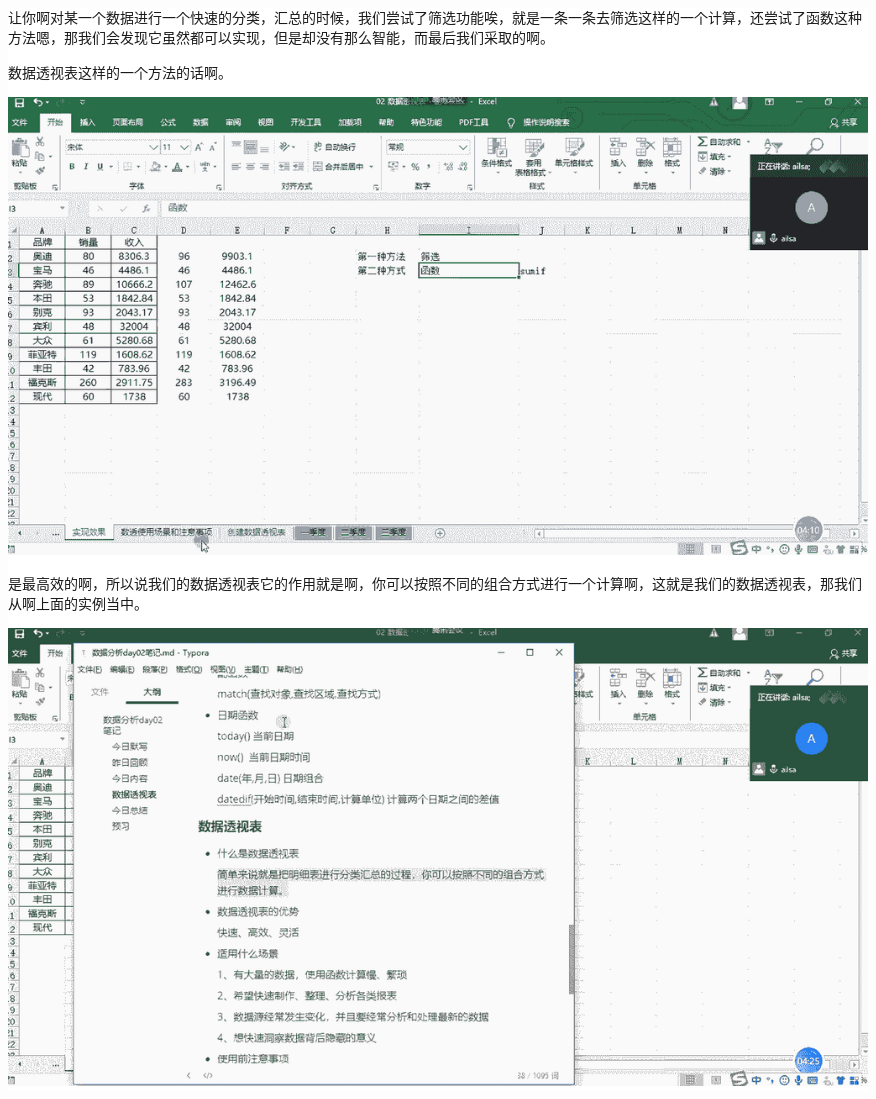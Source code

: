 让你啊对某一个数据进行一个快速的分类，汇总的时候，我们尝试了筛选功能唉，就是一条一条去筛选这样的一个计算，还尝试了函数这种方法嗯，那我们会发现它虽然都可以实现，但是却没有那么智能，而最后我们采取的啊。

数据透视表这样的一个方法的话啊。

![](img/224f32fc39680ad88696e84d4162f694_7.png)

是最高效的啊，所以说我们的数据透视表它的作用就是啊，你可以按照不同的组合方式进行一个计算啊，这就是我们的数据透视表，那我们从啊上面的实例当中。



![](img/224f32fc39680ad88696e84d4162f694_9.png)
